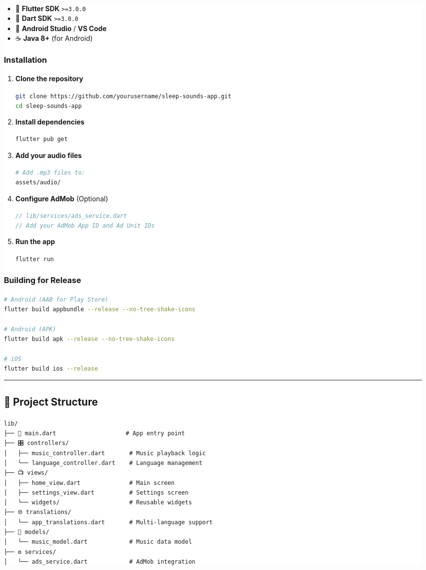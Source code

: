 - 📱 **Flutter SDK** `>=3.0.0`
- 🎯 **Dart SDK** `>=3.0.0`
- 📱 **Android Studio** / **VS Code**
- ☕ **Java 8+** (for Android)

### Installation

1. **Clone the repository**
   ```bash
   git clone https://github.com/yourusername/sleep-sounds-app.git
   cd sleep-sounds-app
   ```

2. **Install dependencies**
   ```bash
   flutter pub get
   ```

3. **Add your audio files**
   ```bash
   # Add .mp3 files to:
   assets/audio/
   ```

4. **Configure AdMob** (Optional)
   ```dart
   // lib/services/ads_service.dart
   // Add your AdMob App ID and Ad Unit IDs
   ```

5. **Run the app**
   ```bash
   flutter run
   ```

### Building for Release

```bash
# Android (AAB for Play Store)
flutter build appbundle --release --no-tree-shake-icons

# Android (APK)
flutter build apk --release --no-tree-shake-icons

# iOS
flutter build ios --release
```

---

## 📁 Project Structure

```
lib/
├── 📱 main.dart                    # App entry point
├── 🎛️ controllers/
│   ├── music_controller.dart       # Music playback logic
│   └── language_controller.dart    # Language management
├── 📺 views/
│   ├── home_view.dart              # Main screen
│   ├── settings_view.dart          # Settings screen
│   └── widgets/                    # Reusable widgets
├── 🌐 translations/
│   └── app_translations.dart       # Multi-language support
├── 🎵 models/
│   └── music_model.dart            # Music data model
├── ⚙️ services/
│   └── ads_service.dart            # AdMob integration
```